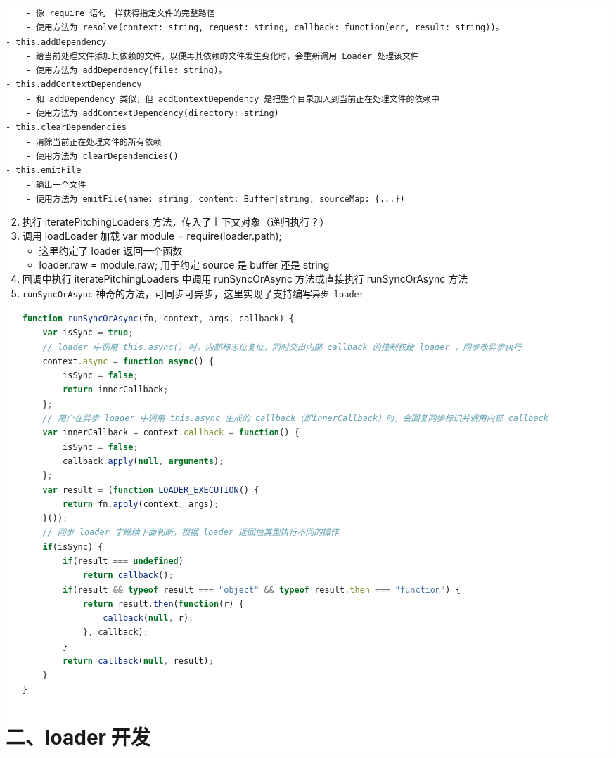         - 像 require 语句一样获得指定文件的完整路径
        - 使用方法为 resolve(context: string, request: string, callback: function(err, result: string))。
    - this.addDependency
        - 给当前处理文件添加其依赖的文件，以便再其依赖的文件发生变化时，会重新调用 Loader 处理该文件
        - 使用方法为 addDependency(file: string)。
    - this.addContextDependency
        - 和 addDependency 类似，但 addContextDependency 是把整个目录加入到当前正在处理文件的依赖中
        - 使用方法为 addContextDependency(directory: string)
    - this.clearDependencies
        - 清除当前正在处理文件的所有依赖
        - 使用方法为 clearDependencies()
    - this.emitFile
        - 输出一个文件
        - 使用方法为 emitFile(name: string, content: Buffer|string, sourceMap: {...})
2. 执行 iteratePitchingLoaders 方法，传入了上下文对象（递归执行？）
3. 调用 loadLoader 加载 var module = require(loader.path); 
    - 这里约定了 loader 返回一个函数
    - loader.raw = module.raw; 用于约定 source 是 buffer 还是 string
4. 回调中执行 iteratePitchingLoaders 中调用 runSyncOrAsync 方法或直接执行 runSyncOrAsync 方法
5. `runSyncOrAsync` 神奇的方法，可同步可异步，这里实现了支持编写`异步 loader `
    ```javascript
    function runSyncOrAsync(fn, context, args, callback) {
        var isSync = true;
        // loader 中调用 this.async() 时，内部标志位复位，同时交出内部 callback 的控制权给 loader ，同步改异步执行
        context.async = function async() {
            isSync = false;
            return innerCallback;
        };
        // 用户在异步 loader 中调用 this.async 生成的 callback（即innerCallback）时，会回复同步标识并调用内部 callback
        var innerCallback = context.callback = function() {
            isSync = false;
            callback.apply(null, arguments);
        };
        var result = (function LOADER_EXECUTION() {
            return fn.apply(context, args);
        }());
        // 同步 loader 才继续下面判断，根据 loader 返回值类型执行不同的操作
        if(isSync) {
            if(result === undefined)
                return callback();
            if(result && typeof result === "object" && typeof result.then === "function") {
                return result.then(function(r) {
                    callback(null, r);
                }, callback);
            }
            return callback(null, result);
        }
    }
    ```

# 二、loader 开发
